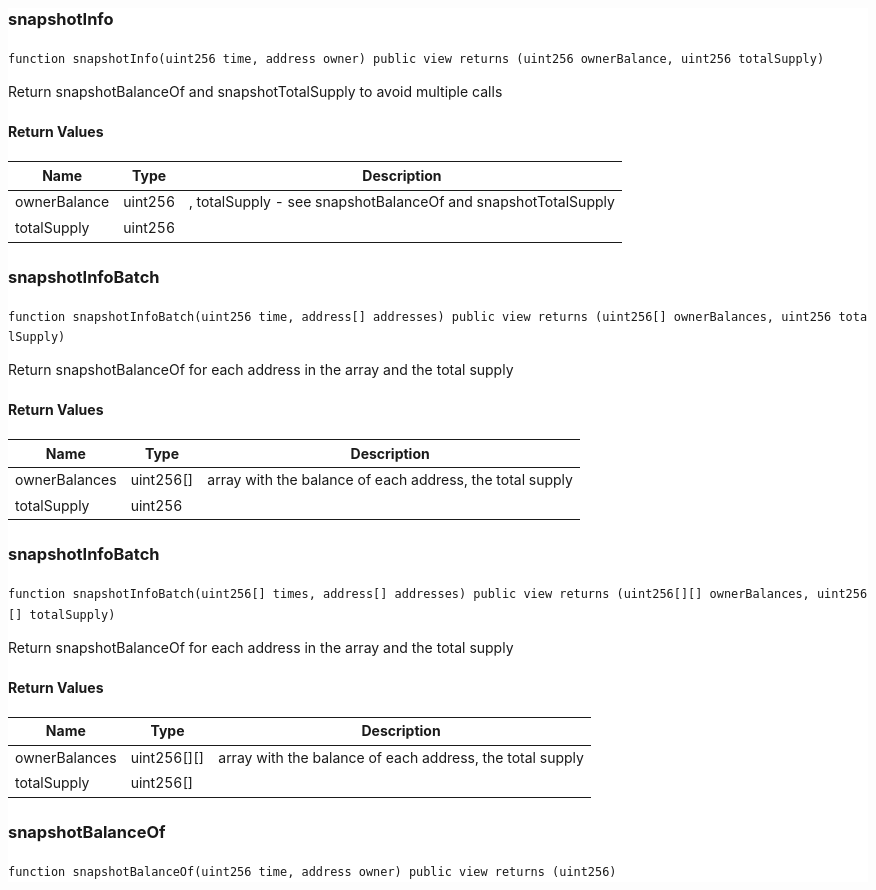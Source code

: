 ### snapshotInfo

```solidity
function snapshotInfo(uint256 time, address owner) public view returns (uint256 ownerBalance, uint256 totalSupply)
```

Return snapshotBalanceOf and snapshotTotalSupply to avoid multiple calls

#### Return Values

| Name | Type | Description |
| ---- | ---- | ----------- |
| ownerBalance | uint256 | ,  totalSupply - see snapshotBalanceOf and snapshotTotalSupply |
| totalSupply | uint256 |  |

### snapshotInfoBatch

```solidity
function snapshotInfoBatch(uint256 time, address[] addresses) public view returns (uint256[] ownerBalances, uint256 totalSupply)
```

Return snapshotBalanceOf for each address in the array and the total supply

#### Return Values

| Name | Type | Description |
| ---- | ---- | ----------- |
| ownerBalances | uint256[] | array with the balance of each address, the total supply |
| totalSupply | uint256 |  |

### snapshotInfoBatch

```solidity
function snapshotInfoBatch(uint256[] times, address[] addresses) public view returns (uint256[][] ownerBalances, uint256[] totalSupply)
```

Return snapshotBalanceOf for each address in the array and the total supply

#### Return Values

| Name | Type | Description |
| ---- | ---- | ----------- |
| ownerBalances | uint256[][] | array with the balance of each address, the total supply |
| totalSupply | uint256[] |  |

### snapshotBalanceOf

```solidity
function snapshotBalanceOf(uint256 time, address owner) public view returns (uint256)
```
